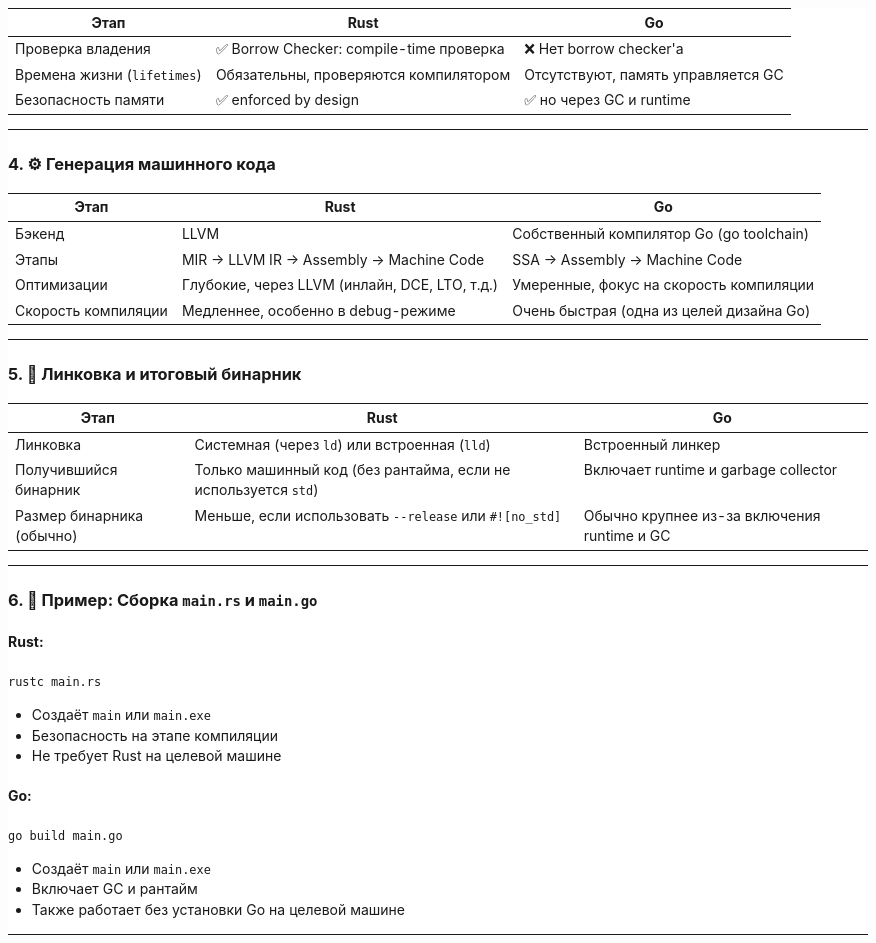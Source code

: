 | Этап                        | **Rust**                                 | **Go**                             |
| --------------------------- | ---------------------------------------- | ---------------------------------- |
| Проверка владения           | ✅ Borrow Checker: compile-time проверка | ❌ Нет borrow checker'а            |
| Времена жизни (`lifetimes`) | Обязательны, проверяются компилятором    | Отсутствуют, память управляется GC |
| Безопасность памяти         | ✅ enforced by design                    | ✅ но через GC и runtime           |

---

### 4. ⚙️ Генерация машинного кода

| Этап                | **Rust**                                      | **Go**                                   |
| ------------------- | --------------------------------------------- | ---------------------------------------- |
| Бэкенд              | LLVM                                          | Собственный компилятор Go (go toolchain) |
| Этапы               | MIR → LLVM IR → Assembly → Machine Code       | SSA → Assembly → Machine Code            |
| Оптимизации         | Глубокие, через LLVM (инлайн, DCE, LTO, т.д.) | Умеренные, фокус на скорость компиляции  |
| Скорость компиляции | Медленнее, особенно в debug-режиме            | Очень быстрая (одна из целей дизайна Go) |

---

### 5. 🔗 Линковка и итоговый бинарник

| Этап                      | **Rust**                                                       | **Go**                                      |
| ------------------------- | -------------------------------------------------------------- | ------------------------------------------- |
| Линковка                  | Системная (через `ld`) или встроенная (`lld`)                  | Встроенный линкер                           |
| Получившийся бинарник     | Только машинный код (без рантайма, если не используется `std`) | Включает runtime и garbage collector        |
| Размер бинарника (обычно) | Меньше, если использовать `--release` или `#![no_std]`         | Обычно крупнее из-за включения runtime и GC |

---

### 6. 🧪 Пример: Сборка `main.rs` и `main.go`

#### Rust:

```bash
rustc main.rs
```

- Создаёт `main` или `main.exe`
- Безопасность на этапе компиляции
- Не требует Rust на целевой машине

#### Go:

```bash
go build main.go
```

- Создаёт `main` или `main.exe`
- Включает GC и рантайм
- Также работает без установки Go на целевой машине

---